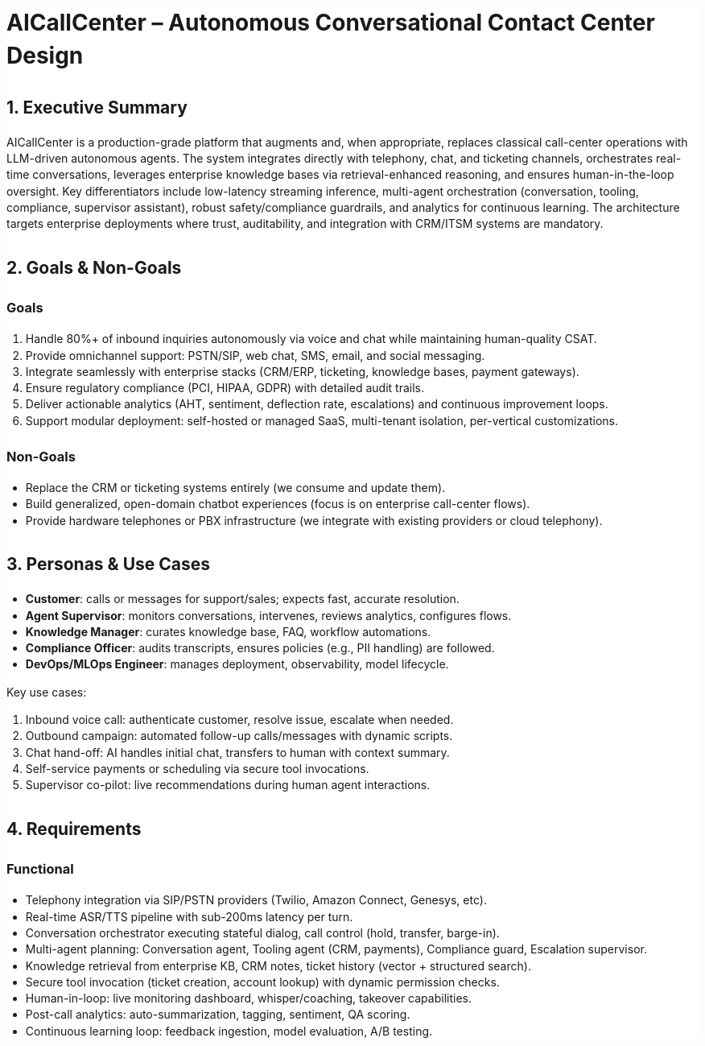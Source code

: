 # AICallCenter – Autonomous Conversational Contact Center Design

## 1. Executive Summary
AICallCenter is a production-grade platform that augments and, when appropriate, replaces classical call-center operations with LLM-driven autonomous agents. The system integrates directly with telephony, chat, and ticketing channels, orchestrates real-time conversations, leverages enterprise knowledge bases via retrieval-enhanced reasoning, and ensures human-in-the-loop oversight. Key differentiators include low-latency streaming inference, multi-agent orchestration (conversation, tooling, compliance, supervisor assistant), robust safety/compliance guardrails, and analytics for continuous learning. The architecture targets enterprise deployments where trust, auditability, and integration with CRM/ITSM systems are mandatory. 

## 2. Goals & Non-Goals
### Goals
1. Handle 80%+ of inbound inquiries autonomously via voice and chat while maintaining human-quality CSAT.
2. Provide omnichannel support: PSTN/SIP, web chat, SMS, email, and social messaging.
3. Integrate seamlessly with enterprise stacks (CRM/ERP, ticketing, knowledge bases, payment gateways).
4. Ensure regulatory compliance (PCI, HIPAA, GDPR) with detailed audit trails.
5. Deliver actionable analytics (AHT, sentiment, deflection rate, escalations) and continuous improvement loops.
6. Support modular deployment: self-hosted or managed SaaS, multi-tenant isolation, per-vertical customizations.

### Non-Goals
- Replace the CRM or ticketing systems entirely (we consume and update them).
- Build generalized, open-domain chatbot experiences (focus is on enterprise call-center flows).
- Provide hardware telephones or PBX infrastructure (we integrate with existing providers or cloud telephony).

## 3. Personas & Use Cases
- **Customer**: calls or messages for support/sales; expects fast, accurate resolution.
- **Agent Supervisor**: monitors conversations, intervenes, reviews analytics, configures flows.
- **Knowledge Manager**: curates knowledge base, FAQ, workflow automations.
- **Compliance Officer**: audits transcripts, ensures policies (e.g., PII handling) are followed.
- **DevOps/MLOps Engineer**: manages deployment, observability, model lifecycle.

Key use cases:
1. Inbound voice call: authenticate customer, resolve issue, escalate when needed.
2. Outbound campaign: automated follow-up calls/messages with dynamic scripts.
3. Chat hand-off: AI handles initial chat, transfers to human with context summary.
4. Self-service payments or scheduling via secure tool invocations.
5. Supervisor co-pilot: live recommendations during human agent interactions.

## 4. Requirements
### Functional
- Telephony integration via SIP/PSTN providers (Twilio, Amazon Connect, Genesys, etc).
- Real-time ASR/TTS pipeline with sub-200ms latency per turn.
- Conversation orchestrator executing stateful dialog, call control (hold, transfer, barge-in).
- Multi-agent planning: Conversation agent, Tooling agent (CRM, payments), Compliance guard, Escalation supervisor.
- Knowledge retrieval from enterprise KB, CRM notes, ticket history (vector + structured search).
- Secure tool invocation (ticket creation, account lookup) with dynamic permission checks.
- Human-in-loop: live monitoring dashboard, whisper/coaching, takeover capabilities.
- Post-call analytics: auto-summarization, tagging, sentiment, QA scoring.
- Continuous learning loop: feedback ingestion, model evaluation, A/B testing.
